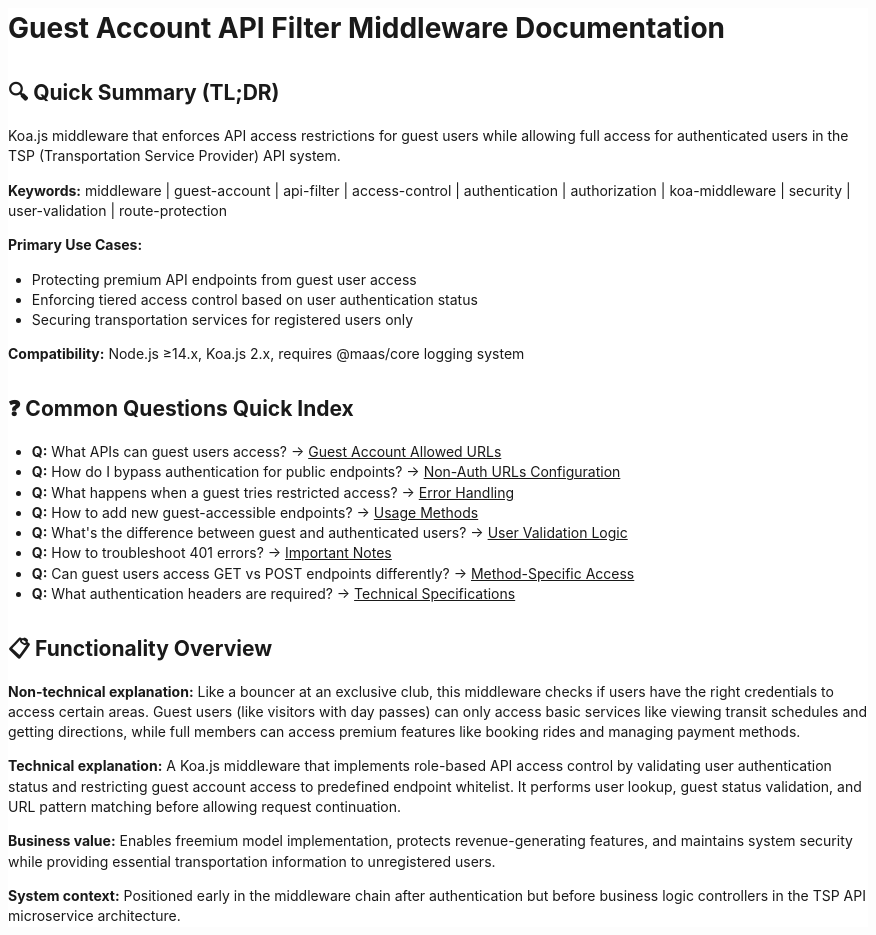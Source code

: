 # Guest Account API Filter Middleware Documentation

## 🔍 Quick Summary (TL;DR)
Koa.js middleware that enforces API access restrictions for guest users while allowing full access for authenticated users in the TSP (Transportation Service Provider) API system.

**Keywords:** middleware | guest-account | api-filter | access-control | authentication | authorization | koa-middleware | security | user-validation | route-protection

**Primary Use Cases:**
- Protecting premium API endpoints from guest user access
- Enforcing tiered access control based on user authentication status
- Securing transportation services for registered users only

**Compatibility:** Node.js ≥14.x, Koa.js 2.x, requires @maas/core logging system

## ❓ Common Questions Quick Index
- **Q:** What APIs can guest users access? → [Guest Account Allowed URLs](#guest-account-allowed-urls)
- **Q:** How do I bypass authentication for public endpoints? → [Non-Auth URLs Configuration](#non-auth-urls)
- **Q:** What happens when a guest tries restricted access? → [Error Handling](#error-handling)
- **Q:** How to add new guest-accessible endpoints? → [Usage Methods](#usage-methods)
- **Q:** What's the difference between guest and authenticated users? → [User Validation Logic](#user-validation-logic)
- **Q:** How to troubleshoot 401 errors? → [Important Notes](#troubleshooting)
- **Q:** Can guest users access GET vs POST endpoints differently? → [Method-Specific Access](#method-specific-access)
- **Q:** What authentication headers are required? → [Technical Specifications](#authentication-requirements)

## 📋 Functionality Overview

**Non-technical explanation:** 
Like a bouncer at an exclusive club, this middleware checks if users have the right credentials to access certain areas. Guest users (like visitors with day passes) can only access basic services like viewing transit schedules and getting directions, while full members can access premium features like booking rides and managing payment methods.

**Technical explanation:** 
A Koa.js middleware that implements role-based API access control by validating user authentication status and restricting guest account access to predefined endpoint whitelist. It performs user lookup, guest status validation, and URL pattern matching before allowing request continuation.

**Business value:** Enables freemium model implementation, protects revenue-generating features, and maintains system security while providing essential transportation information to unregistered users.

**System context:** Positioned early in the middleware chain after authentication but before business logic controllers in the TSP API microservice architecture.
